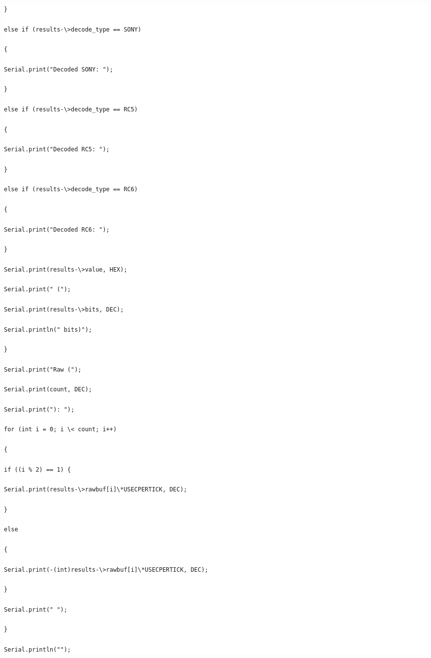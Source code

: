     }

    else if (results-\>decode_type == SONY)

    {

    Serial.print("Decoded SONY: ");

    }

    else if (results-\>decode_type == RC5)

    {

    Serial.print("Decoded RC5: ");

    }

    else if (results-\>decode_type == RC6)

    {

    Serial.print("Decoded RC6: ");

    }

    Serial.print(results-\>value, HEX);

    Serial.print(" (");

    Serial.print(results-\>bits, DEC);

    Serial.println(" bits)");

    }

    Serial.print("Raw (");

    Serial.print(count, DEC);

    Serial.print("): ");

    for (int i = 0; i \< count; i++)

    {

    if ((i % 2) == 1) {

    Serial.print(results-\>rawbuf[i]\*USECPERTICK, DEC);

    }

    else

    {

    Serial.print(-(int)results-\>rawbuf[i]\*USECPERTICK, DEC);

    }

    Serial.print(" ");

    }

    Serial.println("");

